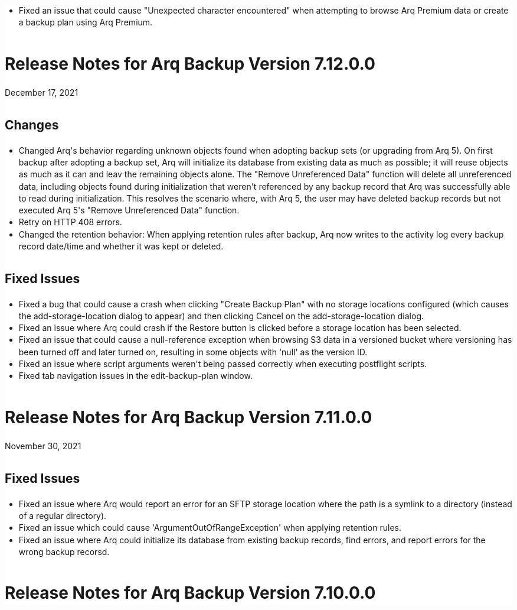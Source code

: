 * Fixed an issue that could cause "Unexpected character encountered" when attempting to browse Arq Premium data or create a backup plan using Arq Premium.

# Release Notes for Arq Backup Version 7.12.0.0

December 17, 2021

## Changes

* Changed Arq's behavior regarding unknown objects found when adopting backup sets (or upgrading from Arq 5). On first backup after adopting a backup set, Arq will initialize its database from existing data as much as possible; it will reuse objects as much as it can and leav the remaining objects alone. The "Remove Unreferenced Data" function will delete all unreferenced data, including objects found during initialization that weren't referenced by any backup record that Arq was successfully able to read during initialization. This resolves the scenario where, with Arq 5, the user may have deleted backup records but not executed Arq 5's "Remove Unreferenced Data" function.
* Retry on HTTP 408 errors.
* Changed the retention behavior: When applying retention rules after backup, Arq now writes to the activity log every backup record date/time and whether it was kept or deleted.

## Fixed Issues

* Fixed a bug that could cause a crash when clicking "Create Backup Plan" with no storage locations configured (which causes the add-storage-location dialog to appear) and then clicking Cancel on the add-storage-location dialog.
* Fixed an issue where Arq could crash if the Restore button is clicked before a storage location has been selected.
* Fixed an issue that could cause a null-reference exception when browsing S3 data in a versioned bucket where versioning has been turned off and later turned on, resulting in some objects with 'null' as the version ID.
* Fixed an issue where script arguments weren't being passed correctly when executing postflight scripts.
* Fixed tab navigation issues in the edit-backup-plan window.

# Release Notes for Arq Backup Version 7.11.0.0

November 30, 2021

## Fixed Issues

* Fixed an issue where Arq would report an error for an SFTP storage location where the path is a symlink to a directory (instead of a regular directory).
* Fixed an issue which could cause 'ArgumentOutOfRangeException' when applying retention rules.
* Fixed an issue where Arq could initialize its database from existing backup records, find errors, and report errors for the wrong backup recorsd.

# Release Notes for Arq Backup Version 7.10.0.0
